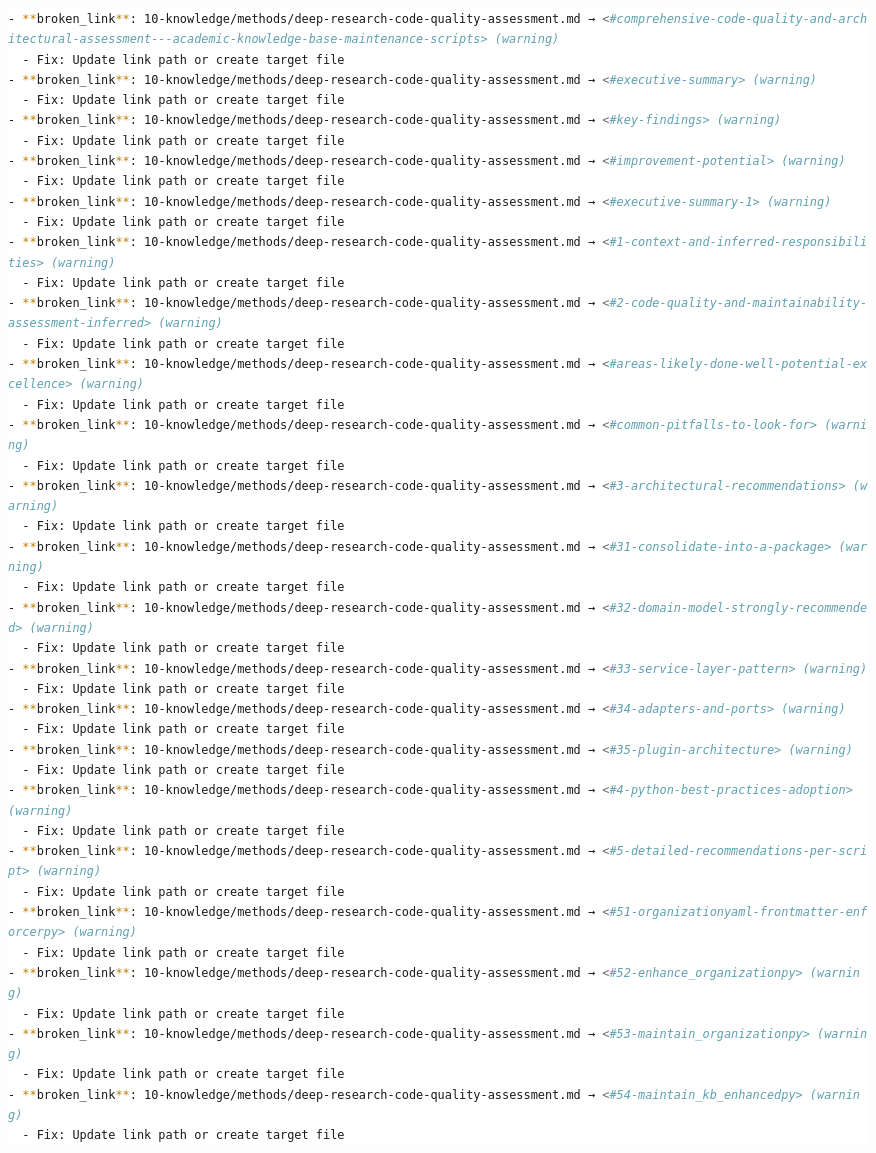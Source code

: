 ```bash
- **broken_link**: 10-knowledge/methods/deep-research-code-quality-assessment.md → <#comprehensive-code-quality-and-architectural-assessment---academic-knowledge-base-maintenance-scripts> (warning)
  - Fix: Update link path or create target file
- **broken_link**: 10-knowledge/methods/deep-research-code-quality-assessment.md → <#executive-summary> (warning)
  - Fix: Update link path or create target file
- **broken_link**: 10-knowledge/methods/deep-research-code-quality-assessment.md → <#key-findings> (warning)
  - Fix: Update link path or create target file
- **broken_link**: 10-knowledge/methods/deep-research-code-quality-assessment.md → <#improvement-potential> (warning)
  - Fix: Update link path or create target file
- **broken_link**: 10-knowledge/methods/deep-research-code-quality-assessment.md → <#executive-summary-1> (warning)
  - Fix: Update link path or create target file
- **broken_link**: 10-knowledge/methods/deep-research-code-quality-assessment.md → <#1-context-and-inferred-responsibilities> (warning)
  - Fix: Update link path or create target file
- **broken_link**: 10-knowledge/methods/deep-research-code-quality-assessment.md → <#2-code-quality-and-maintainability-assessment-inferred> (warning)
  - Fix: Update link path or create target file
- **broken_link**: 10-knowledge/methods/deep-research-code-quality-assessment.md → <#areas-likely-done-well-potential-excellence> (warning)
  - Fix: Update link path or create target file
- **broken_link**: 10-knowledge/methods/deep-research-code-quality-assessment.md → <#common-pitfalls-to-look-for> (warning)
  - Fix: Update link path or create target file
- **broken_link**: 10-knowledge/methods/deep-research-code-quality-assessment.md → <#3-architectural-recommendations> (warning)
  - Fix: Update link path or create target file
- **broken_link**: 10-knowledge/methods/deep-research-code-quality-assessment.md → <#31-consolidate-into-a-package> (warning)
  - Fix: Update link path or create target file
- **broken_link**: 10-knowledge/methods/deep-research-code-quality-assessment.md → <#32-domain-model-strongly-recommended> (warning)
  - Fix: Update link path or create target file
- **broken_link**: 10-knowledge/methods/deep-research-code-quality-assessment.md → <#33-service-layer-pattern> (warning)
  - Fix: Update link path or create target file
- **broken_link**: 10-knowledge/methods/deep-research-code-quality-assessment.md → <#34-adapters-and-ports> (warning)
  - Fix: Update link path or create target file
- **broken_link**: 10-knowledge/methods/deep-research-code-quality-assessment.md → <#35-plugin-architecture> (warning)
  - Fix: Update link path or create target file
- **broken_link**: 10-knowledge/methods/deep-research-code-quality-assessment.md → <#4-python-best-practices-adoption> (warning)
  - Fix: Update link path or create target file
- **broken_link**: 10-knowledge/methods/deep-research-code-quality-assessment.md → <#5-detailed-recommendations-per-script> (warning)
  - Fix: Update link path or create target file
- **broken_link**: 10-knowledge/methods/deep-research-code-quality-assessment.md → <#51-organizationyaml-frontmatter-enforcerpy> (warning)
  - Fix: Update link path or create target file
- **broken_link**: 10-knowledge/methods/deep-research-code-quality-assessment.md → <#52-enhance_organizationpy> (warning)
  - Fix: Update link path or create target file
- **broken_link**: 10-knowledge/methods/deep-research-code-quality-assessment.md → <#53-maintain_organizationpy> (warning)
  - Fix: Update link path or create target file
- **broken_link**: 10-knowledge/methods/deep-research-code-quality-assessment.md → <#54-maintain_kb_enhancedpy> (warning)
  - Fix: Update link path or create target file
```